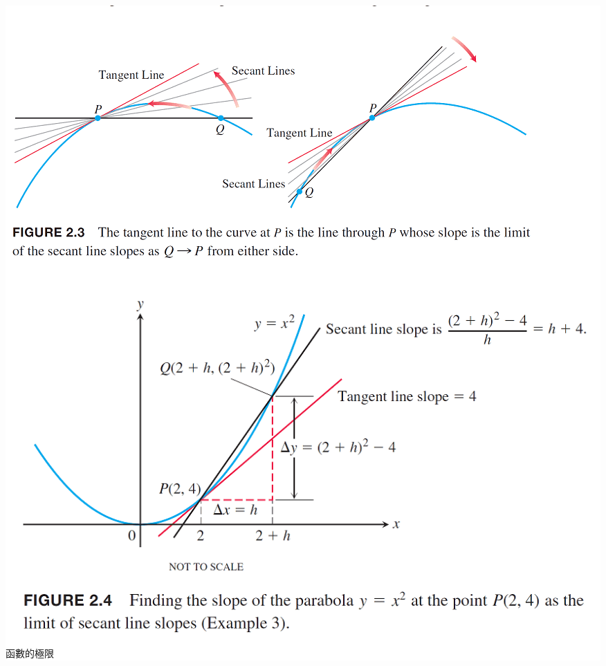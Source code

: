 ![由割線漸近到切線的過程](../../.gitbook/assets/secant-to-tangent-min.png)

![割線逼近到切線的範例](../../.gitbook/assets/example-of-secant-min.png)

函數的極限

